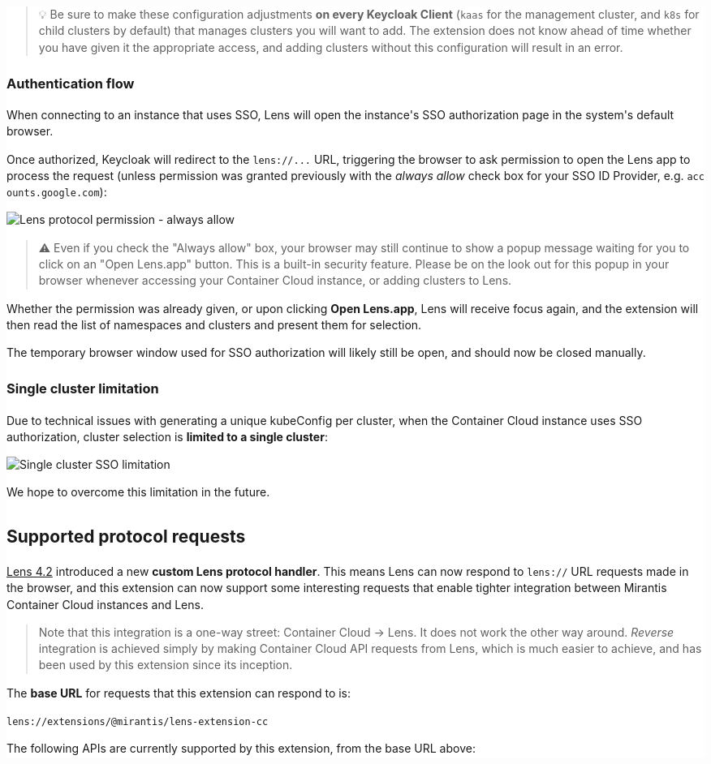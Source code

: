 > 💡 Be sure to make these configuration adjustments __on every Keycloak Client__ (`kaas` for the management cluster, and `k8s` for child clusters by default) that manages clusters you will want to add. The extension does not know ahead of time whether you have given it the appropriate access, and adding clusters without this configuration will result in an error.

### Authentication flow

When connecting to an instance that uses SSO, Lens will open the instance's SSO authorization page in the system's default browser.

Once authorized, Keycloak will redirect to the `lens://...` URL, triggering the browser to ask permission to open the Lens app to process the request (unless permission was granted previously with the _always allow_ check box for your SSO ID Provider, e.g. `accounts.google.com`):

![Lens protocol permission - always allow](docs/lens-protocol-permission.png)

> ⚠️ Even if you check the "Always allow" box, your browser may still continue to show a popup message waiting for you to click on an "Open Lens.app" button. This is a built-in security feature. Please be on the look out for this popup in your browser whenever accessing your Container Cloud instance, or adding clusters to Lens.

Whether the permission was already given, or upon clicking __Open Lens.app__, Lens will receive focus again, and the extension will then read the list of namespaces and clusters and present them for selection.

The temporary browser window used for SSO authorization will likely still be open, and should now be closed manually.

### Single cluster limitation

Due to technical issues with generating a unique kubeConfig per cluster, when the Container Cloud instance uses SSO authorization, cluster selection is __limited to a single cluster__:

![Single cluster SSO limitation](docs/sso-single-cluster-warning.png)

We hope to overcome this limitation in the future.

## Supported protocol requests

[Lens 4.2](https://medium.com/k8slens/lens-4-2-released-f1c3268d3f95) introduced a new __custom Lens protocol handler__. This means Lens can now respond to `lens://` URL requests made in the browser, and this extension can now support some interesting requests that enable tighter integration between Mirantis Container Cloud instances and Lens.

> Note that this integration is a one-way street: Container Cloud -> Lens. It does not work the other way around. _Reverse_ integration is achieved simply by making Container Cloud API requests from Lens, which is much easier to achieve, and has been used by this extension since its inception.

The __base URL__ for requests that this extension can respond to is:

```
lens://extensions/@mirantis/lens-extension-cc
```

The following APIs are currently supported by this extension, from the base URL above:
